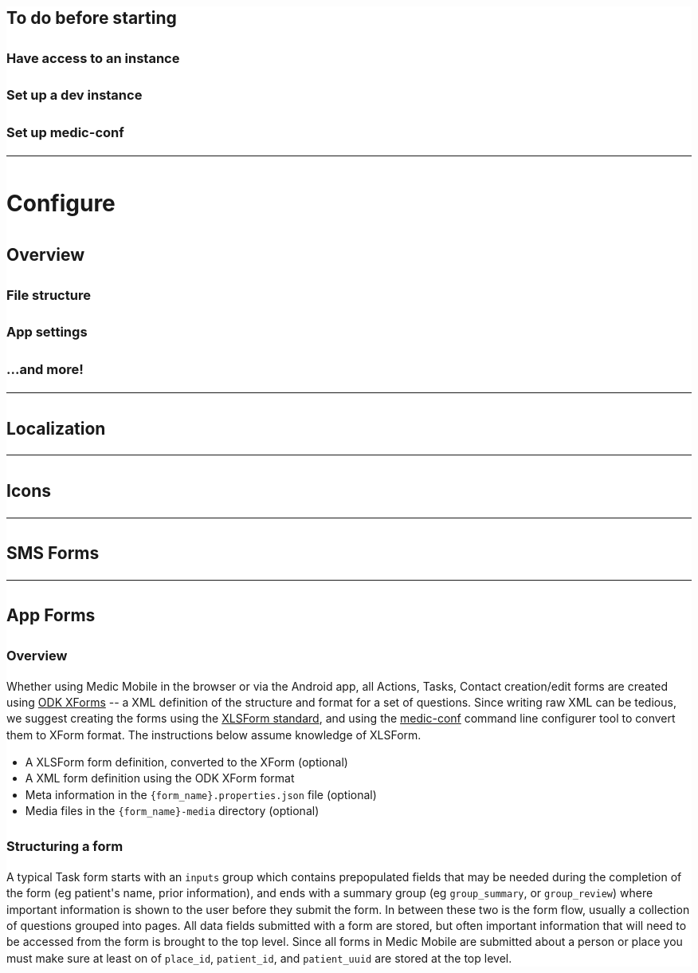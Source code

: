 ## To do before starting
### Have access to an instance
### Set up a dev instance
### Set up medic-conf
------------------------------------
# Configure
## Overview
### File structure
### App settings
### ...and more!
------------------------------------
## Localization
------------------------------------
## Icons
------------------------------------
## SMS Forms
------------------------------------
## App Forms
### Overview
Whether using Medic Mobile in the browser or via the Android app, all Actions, Tasks, Contact creation/edit forms are created using [ODK XForms](https://opendatakit.github.io/xforms-spec/) -- a XML definition of the structure and format for a set of questions. Since writing raw XML can be tedious, we suggest creating the forms using the [XLSForm standard](http://xlsform.org/), and using the [medic-conf](https://github.com/medic/medic-conf) command line configurer tool to convert them to XForm format. The instructions below assume knowledge of XLSForm.

- A XLSForm form definition, converted to the XForm (optional) 
- A XML form definition using the ODK XForm format
- Meta information in the `{form_name}.properties.json` file (optional)
- Media files in the `{form_name}-media` directory (optional)

### Structuring a form
A typical Task form starts with an `inputs` group which contains prepopulated fields that may be needed during the completion of the form (eg patient's name, prior information), and ends with a summary group (eg `group_summary`, or `group_review`) where important information is shown to the user before they submit the form. In between these two is the form flow, usually a collection of questions grouped into pages. All data fields submitted with a form are stored, but often important information that will need to be accessed from the form is brought to the top level. Since all forms in Medic Mobile are submitted about a person or place you must make sure at least on of `place_id`, `patient_id`, and `patient_uuid` are stored at the top level.
